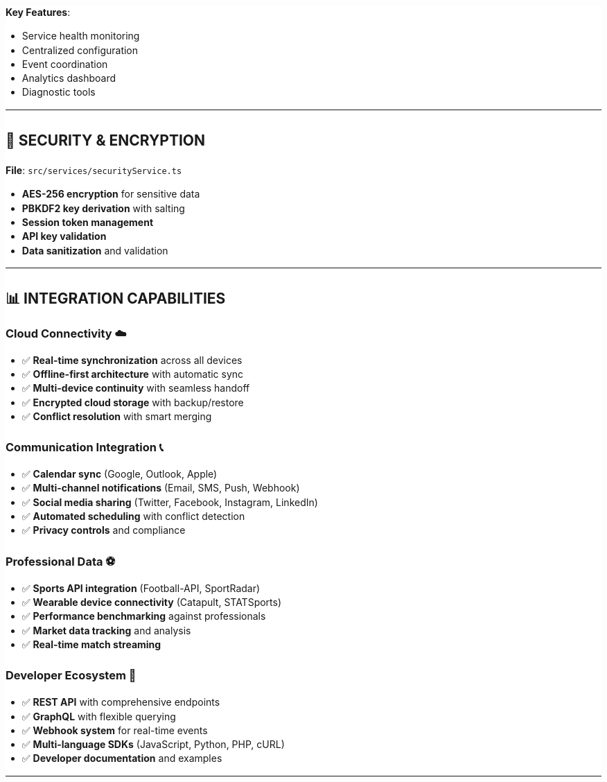 **Key Features**:
- Service health monitoring
- Centralized configuration
- Event coordination
- Analytics dashboard
- Diagnostic tools

---

## 🔐 **SECURITY & ENCRYPTION**

**File**: `src/services/securityService.ts`
- **AES-256 encryption** for sensitive data
- **PBKDF2 key derivation** with salting
- **Session token management**
- **API key validation**
- **Data sanitization** and validation

---

## 📊 **INTEGRATION CAPABILITIES**

### **Cloud Connectivity** ☁️
- ✅ **Real-time synchronization** across all devices
- ✅ **Offline-first architecture** with automatic sync
- ✅ **Multi-device continuity** with seamless handoff
- ✅ **Encrypted cloud storage** with backup/restore
- ✅ **Conflict resolution** with smart merging

### **Communication Integration** 📞
- ✅ **Calendar sync** (Google, Outlook, Apple)
- ✅ **Multi-channel notifications** (Email, SMS, Push, Webhook)
- ✅ **Social media sharing** (Twitter, Facebook, Instagram, LinkedIn)
- ✅ **Automated scheduling** with conflict detection
- ✅ **Privacy controls** and compliance

### **Professional Data** ⚽
- ✅ **Sports API integration** (Football-API, SportRadar)
- ✅ **Wearable device connectivity** (Catapult, STATSports)
- ✅ **Performance benchmarking** against professionals
- ✅ **Market data tracking** and analysis
- ✅ **Real-time match streaming**

### **Developer Ecosystem** 🔧
- ✅ **REST API** with comprehensive endpoints
- ✅ **GraphQL** with flexible querying
- ✅ **Webhook system** for real-time events
- ✅ **Multi-language SDKs** (JavaScript, Python, PHP, cURL)
- ✅ **Developer documentation** and examples

---